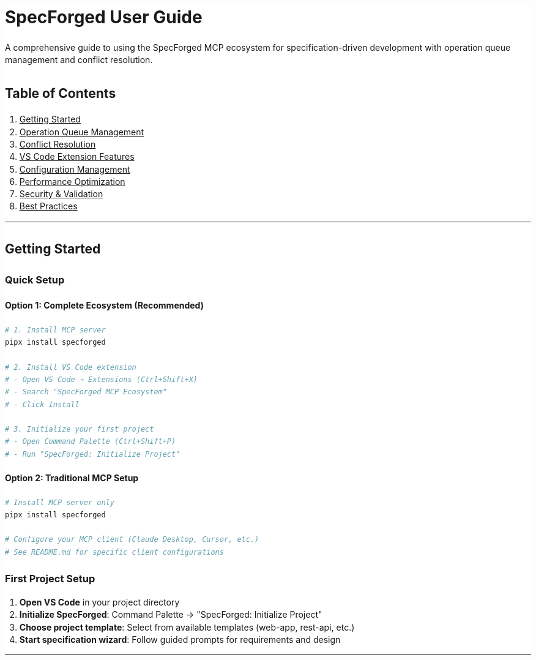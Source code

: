 # SpecForged User Guide

A comprehensive guide to using the SpecForged MCP ecosystem for specification-driven development with operation queue management and conflict resolution.

## Table of Contents

1. [Getting Started](#getting-started)
2. [Operation Queue Management](#operation-queue-management)
3. [Conflict Resolution](#conflict-resolution)
4. [VS Code Extension Features](#vs-code-extension-features)
5. [Configuration Management](#configuration-management)
6. [Performance Optimization](#performance-optimization)
7. [Security & Validation](#security--validation)
8. [Best Practices](#best-practices)

---

## Getting Started

### Quick Setup

#### Option 1: Complete Ecosystem (Recommended)
```bash
# 1. Install MCP server
pipx install specforged

# 2. Install VS Code extension
# - Open VS Code → Extensions (Ctrl+Shift+X)
# - Search "SpecForged MCP Ecosystem"
# - Click Install

# 3. Initialize your first project
# - Open Command Palette (Ctrl+Shift+P)
# - Run "SpecForged: Initialize Project"
```

#### Option 2: Traditional MCP Setup
```bash
# Install MCP server only
pipx install specforged

# Configure your MCP client (Claude Desktop, Cursor, etc.)
# See README.md for specific client configurations
```

### First Project Setup

1. **Open VS Code** in your project directory
2. **Initialize SpecForged**: Command Palette → "SpecForged: Initialize Project"
3. **Choose project template**: Select from available templates (web-app, rest-api, etc.)
4. **Start specification wizard**: Follow guided prompts for requirements and design

---